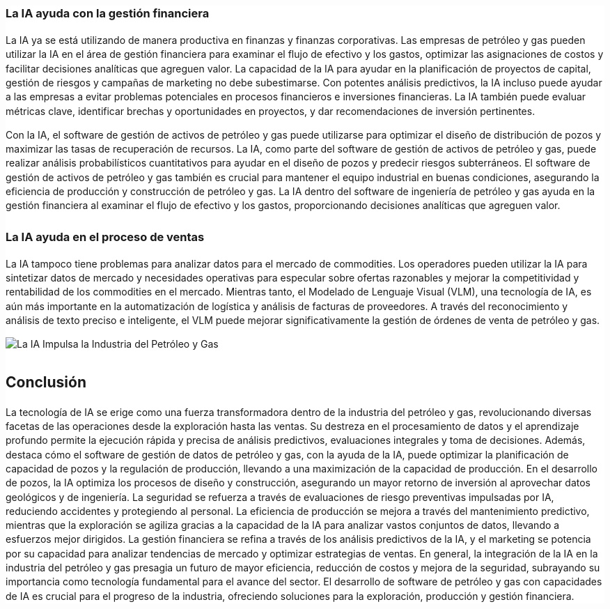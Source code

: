 ### La IA ayuda con la gestión financiera

La IA ya se está utilizando de manera productiva en finanzas y finanzas corporativas. Las empresas de petróleo y gas pueden utilizar la IA en el área de gestión financiera para examinar el flujo de efectivo y los gastos, optimizar las asignaciones de costos y facilitar decisiones analíticas que agreguen valor. La capacidad de la IA para ayudar en la planificación de proyectos de capital, gestión de riesgos y campañas de marketing no debe subestimarse. Con potentes análisis predictivos, la IA incluso puede ayudar a las empresas a evitar problemas potenciales en procesos financieros e inversiones financieras. La IA también puede evaluar métricas clave, identificar brechas y oportunidades en proyectos, y dar recomendaciones de inversión pertinentes.

Con la IA, el software de gestión de activos de petróleo y gas puede utilizarse para optimizar el diseño de distribución de pozos y maximizar las tasas de recuperación de recursos. La IA, como parte del software de gestión de activos de petróleo y gas, puede realizar análisis probabilísticos cuantitativos para ayudar en el diseño de pozos y predecir riesgos subterráneos. El software de gestión de activos de petróleo y gas también es crucial para mantener el equipo industrial en buenas condiciones, asegurando la eficiencia de producción y construcción de petróleo y gas. La IA dentro del software de ingeniería de petróleo y gas ayuda en la gestión financiera al examinar el flujo de efectivo y los gastos, proporcionando decisiones analíticas que agreguen valor.

### La IA ayuda en el proceso de ventas

La IA tampoco tiene problemas para analizar datos para el mercado de commodities. Los operadores pueden utilizar la IA para sintetizar datos de mercado y necesidades operativas para especular sobre ofertas razonables y mejorar la competitividad y rentabilidad de los commodities en el mercado. Mientras tanto, el Modelado de Lenguaje Visual (VLM), una tecnología de IA, es aún más importante en la automatización de logística y análisis de facturas de proveedores. A través del reconocimiento y análisis de texto preciso e inteligente, el VLM puede mejorar significativamente la gestión de órdenes de venta de petróleo y gas.

![La IA Impulsa la Industria del Petróleo y Gas](/images/solutions/ai-powers-oil-and-gas.png)

## Conclusión

La tecnología de IA se erige como una fuerza transformadora dentro de la industria del petróleo y gas, revolucionando diversas facetas de las operaciones desde la exploración hasta las ventas. Su destreza en el procesamiento de datos y el aprendizaje profundo permite la ejecución rápida y precisa de análisis predictivos, evaluaciones integrales y toma de decisiones. Además, destaca cómo el software de gestión de datos de petróleo y gas, con la ayuda de la IA, puede optimizar la planificación de capacidad de pozos y la regulación de producción, llevando a una maximización de la capacidad de producción. En el desarrollo de pozos, la IA optimiza los procesos de diseño y construcción, asegurando un mayor retorno de inversión al aprovechar datos geológicos y de ingeniería. La seguridad se refuerza a través de evaluaciones de riesgo preventivas impulsadas por IA, reduciendo accidentes y protegiendo al personal. La eficiencia de producción se mejora a través del mantenimiento predictivo, mientras que la exploración se agiliza gracias a la capacidad de la IA para analizar vastos conjuntos de datos, llevando a esfuerzos mejor dirigidos. La gestión financiera se refina a través de los análisis predictivos de la IA, y el marketing se potencia por su capacidad para analizar tendencias de mercado y optimizar estrategias de ventas. En general, la integración de la IA en la industria del petróleo y gas presagia un futuro de mayor eficiencia, reducción de costos y mejora de la seguridad, subrayando su importancia como tecnología fundamental para el avance del sector. El desarrollo de software de petróleo y gas con capacidades de IA es crucial para el progreso de la industria, ofreciendo soluciones para la exploración, producción y gestión financiera.
